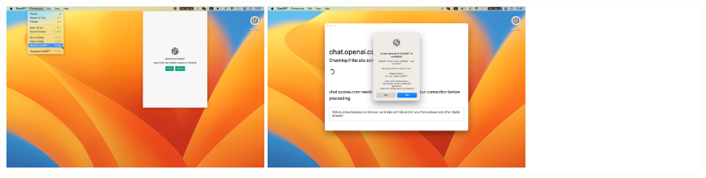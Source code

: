 <img width="320" src="./assets/tray-login.png" alt="tray login"> <img width="320" src="./assets/auto-update.png" alt="auto update">
